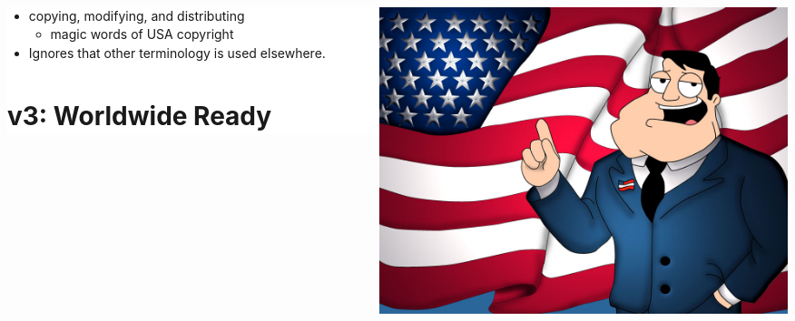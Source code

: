 <img width="450" height="338" src="american-dad.jpg" align="right"  />

+ copying, modifying, and distributing
    - magic words of USA copyright
+ Ignores that other terminology is used elsewhere.

# v3: Worldwide Ready
